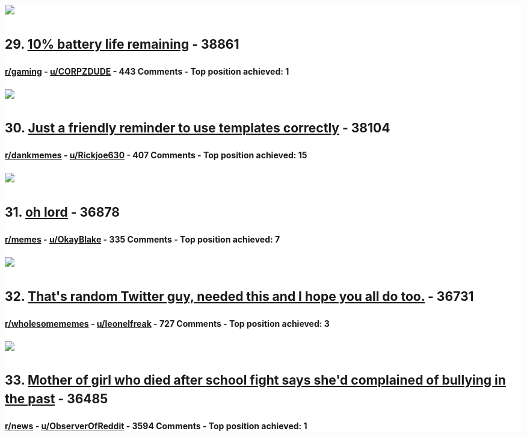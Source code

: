 <a href="https://i.redd.it/h5uthszlbzq21.jpg"><img src="https://b.thumbs.redditmedia.com/qFP5yTkZSi4ePe0mtRvSBErF_iLwp9W961QU-tvbEzM.jpg"></img></a>

## 29. [10% battery life remaining](http://reddit.com/r/gaming/comments/basm9k/10_battery_life_remaining/) - 38861
#### [r/gaming](http://reddit.com/r/gaming) - [u/CORPZDUDE](http://reddit.com/u/CORPZDUDE) - 443 Comments - Top position achieved: 1

<a href="https://i.redd.it/kstmxt2tz0r21.jpg"><img src="https://b.thumbs.redditmedia.com/lq4u_mRZoET9kEYH5faSF6-C9_ltKexy-N8n_B3tUeM.jpg"></img></a>

## 30. [Just a friendly reminder to use templates correctly](http://reddit.com/r/dankmemes/comments/bayan7/just_a_friendly_reminder_to_use_templates/) - 38104
#### [r/dankmemes](http://reddit.com/r/dankmemes) - [u/Rickjoe630](http://reddit.com/u/Rickjoe630) - 407 Comments - Top position achieved: 15

<a href="https://i.redd.it/yj6s5hrxh3r21.jpg"><img src="https://b.thumbs.redditmedia.com/wLSjFeszitHdgAdcn1aCqdfHfshC_LH36qMZpJjGezQ.jpg"></img></a>

## 31. [oh lord](http://reddit.com/r/memes/comments/bavenj/oh_lord/) - 36878
#### [r/memes](http://reddit.com/r/memes) - [u/OkayBlake](http://reddit.com/u/OkayBlake) - 335 Comments - Top position achieved: 7

<a href="https://i.redd.it/kxlqfg0fa2r21.jpg"><img src="https://b.thumbs.redditmedia.com/ad8xOEbS9rNiv4PjgQOj94xJwgxMuxPPkC95RYb0Uto.jpg"></img></a>

## 32. [That's random Twitter guy, needed this and I hope you all do too.](http://reddit.com/r/wholesomememes/comments/bb0k6x/thats_random_twitter_guy_needed_this_and_i_hope/) - 36731
#### [r/wholesomememes](http://reddit.com/r/wholesomememes) - [u/leonelfreak](http://reddit.com/u/leonelfreak) - 727 Comments - Top position achieved: 3

<a href="https://i.redd.it/myejekafh4r21.jpg"><img src="https://a.thumbs.redditmedia.com/DxSueyr9qL7hInNkcwD408bTHpsCi_HKOA0KZqj3Ea4.jpg"></img></a>

## 33. [Mother of girl who died after school fight says she'd complained of bullying in the past](http://reddit.com/r/news/comments/batz2v/mother_of_girl_who_died_after_school_fight_says/) - 36485
#### [r/news](http://reddit.com/r/news) - [u/ObserverOfReddit](http://reddit.com/u/ObserverOfReddit) - 3594 Comments - Top position achieved: 1
